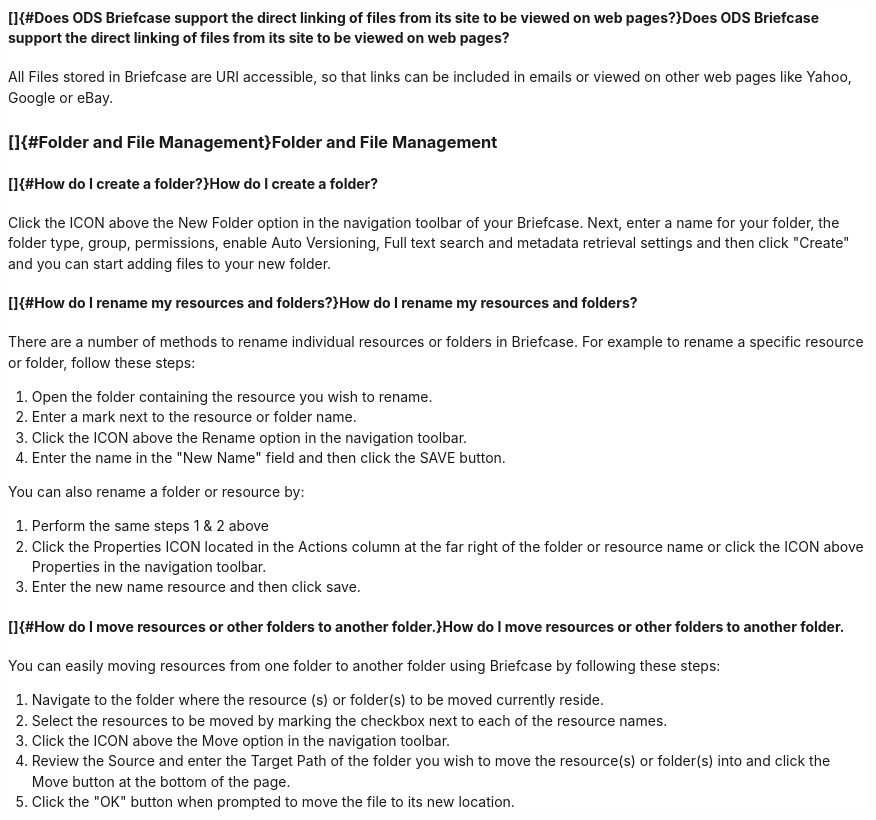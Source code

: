 #### []{#Does ODS Briefcase support the direct linking of files from its site to be viewed on web pages?}Does ODS Briefcase support the direct linking of files from its site to be viewed on web pages?

All Files stored in Briefcase are URI accessible, so that links can be
included in emails or viewed on other web pages like Yahoo, Google or
eBay.

### []{#Folder and File Management}Folder and File Management

#### []{#How do I create a folder?}How do I create a folder?

Click the ICON above the New Folder option in the navigation toolbar of
your Briefcase. Next, enter a name for your folder, the folder type,
group, permissions, enable Auto Versioning, Full text search and
metadata retrieval settings and then click \"Create\" and you can start
adding files to your new folder.

#### []{#How do I rename my resources and folders?}How do I rename my resources and folders?

There are a number of methods to rename individual resources or folders
in Briefcase. For example to rename a specific resource or folder,
follow these steps:

1.  Open the folder containing the resource you wish to rename.
2.  Enter a mark next to the resource or folder name.
3.  Click the ICON above the Rename option in the navigation toolbar.
4.  Enter the name in the \"New Name\" field and then click the SAVE
    button.

You can also rename a folder or resource by:

1.  Perform the same steps 1 & 2 above
2.  Click the Properties ICON located in the Actions column at the far
    right of the folder or resource name or click the ICON above
    Properties in the navigation toolbar.
3.  Enter the new name resource and then click save.

#### []{#How do I move resources or other folders to another folder.}How do I move resources or other folders to another folder.

You can easily moving resources from one folder to another folder using
Briefcase by following these steps:

1.  Navigate to the folder where the resource (s) or folder(s) to be
    moved currently reside.
2.  Select the resources to be moved by marking the checkbox next to
    each of the resource names.
3.  Click the ICON above the Move option in the navigation toolbar.
4.  Review the Source and enter the Target Path of the folder you wish
    to move the resource(s) or folder(s) into and click the Move button
    at the bottom of the page.
5.  Click the \"OK\" button when prompted to move the file to its new
    location.
